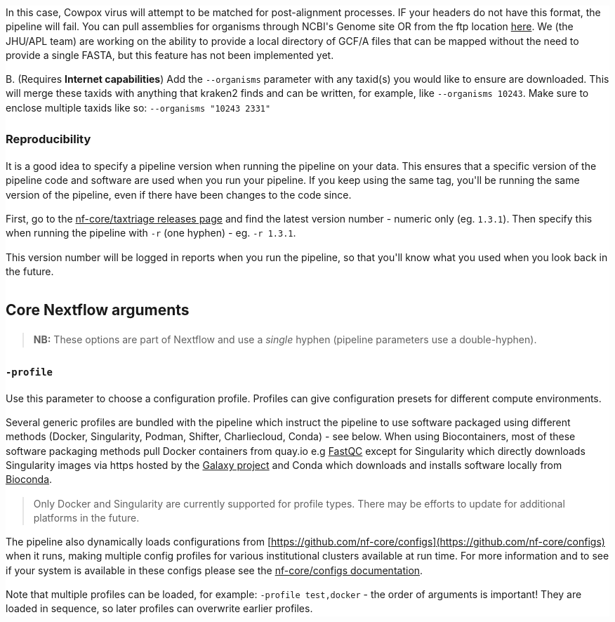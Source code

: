 In this case, Cowpox virus will attempt to be matched for post-alignment processes. IF your headers do not have this format, the pipeline will fail. You can pull assemblies for organisms through NCBI's Genome site OR from the ftp location [here](https://ftp.ncbi.nlm.nih.gov/genomes/all/). We (the JHU/APL team) are working on the ability to provide a local directory of GCF/A files that can be mapped without the need to provide a single FASTA, but this feature has not been implemented yet.

B. (Requires **Internet capabilities**) Add the `--organisms` parameter with any taxid(s) you would like to ensure are downloaded. This will merge these taxids with anything that kraken2 finds and can be written, for example, like `--organisms 10243`. Make sure to enclose multiple taxids like so: `--organisms "10243 2331"`


### Reproducibility

It is a good idea to specify a pipeline version when running the pipeline on your data. This ensures that a specific version of the pipeline code and software are used when you run your pipeline. If you keep using the same tag, you'll be running the same version of the pipeline, even if there have been changes to the code since.

First, go to the [nf-core/taxtriage releases page](https://github.com/nf-core/taxtriage/releases) and find the latest version number - numeric only (eg. `1.3.1`). Then specify this when running the pipeline with `-r` (one hyphen) - eg. `-r 1.3.1`.

This version number will be logged in reports when you run the pipeline, so that you'll know what you used when you look back in the future.

## Core Nextflow arguments

> **NB:** These options are part of Nextflow and use a _single_ hyphen (pipeline parameters use a double-hyphen).

### `-profile`

Use this parameter to choose a configuration profile. Profiles can give configuration presets for different compute environments.

Several generic profiles are bundled with the pipeline which instruct the pipeline to use software packaged using different methods (Docker, Singularity, Podman, Shifter, Charliecloud, Conda) - see below. When using Biocontainers, most of these software packaging methods pull Docker containers from quay.io e.g [FastQC](https://quay.io/repository/biocontainers/fastqc) except for Singularity which directly downloads Singularity images via https hosted by the [Galaxy project](https://depot.galaxyproject.org/singularity/) and Conda which downloads and installs software locally from [Bioconda](https://bioconda.github.io/).

> Only Docker and Singularity are currently supported for profile types. There may be efforts to update for additional platforms in the future.

The pipeline also dynamically loads configurations from [https://github.com/nf-core/configs](https://github.com/nf-core/configs) when it runs, making multiple config profiles for various institutional clusters available at run time. For more information and to see if your system is available in these configs please see the [nf-core/configs documentation](https://github.com/nf-core/configs#documentation).

Note that multiple profiles can be loaded, for example: `-profile test,docker` - the order of arguments is important!
They are loaded in sequence, so later profiles can overwrite earlier profiles.

